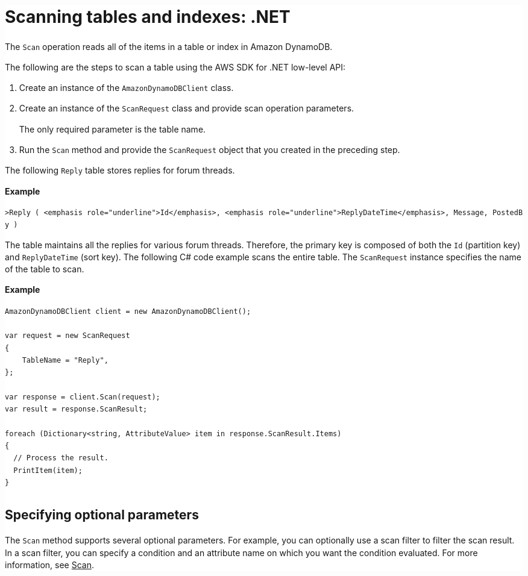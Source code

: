 # Scanning tables and indexes: \.NET<a name="LowLevelDotNetScanning"></a>



The `Scan` operation reads all of the items in a table or index in Amazon DynamoDB\.

The following are the steps to scan a table using the AWS SDK for \.NET low\-level API:

1. Create an instance of the `AmazonDynamoDBClient` class\.

1. Create an instance of the `ScanRequest` class and provide scan operation parameters\.

   The only required parameter is the table name\.

1. Run the `Scan` method and provide the `ScanRequest` object that you created in the preceding step\.

The following `Reply` table stores replies for forum threads\.

**Example**  

```
>Reply ( <emphasis role="underline">Id</emphasis>, <emphasis role="underline">ReplyDateTime</emphasis>, Message, PostedBy )
```

The table maintains all the replies for various forum threads\. Therefore, the primary key is composed of both the `Id` \(partition key\) and `ReplyDateTime` \(sort key\)\. The following C\# code example scans the entire table\. The `ScanRequest` instance specifies the name of the table to scan\.

**Example**  

```
AmazonDynamoDBClient client = new AmazonDynamoDBClient();

var request = new ScanRequest
{
    TableName = "Reply",
};

var response = client.Scan(request);
var result = response.ScanResult;

foreach (Dictionary<string, AttributeValue> item in response.ScanResult.Items)
{
  // Process the result.
  PrintItem(item);
}
```

## Specifying optional parameters<a name="LowLevelDotNetScanningOptions"></a>



The `Scan` method supports several optional parameters\. For example, you can optionally use a scan filter to filter the scan result\. In a scan filter, you can specify a condition and an attribute name on which you want the condition evaluated\. For more information, see [Scan](https://docs.aws.amazon.com/amazondynamodb/latest/APIReference/API_Scan.html)\.
